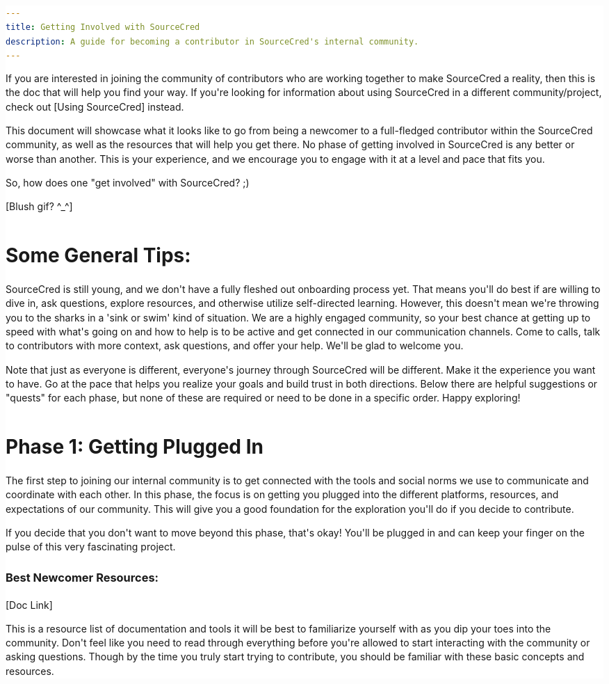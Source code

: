 ```yaml
---
title: Getting Involved with SourceCred
description: A guide for becoming a contributor in SourceCred's internal community.
---
```

If you are interested in joining the community of contributors who are working together to make SourceCred a reality, then this is the doc that will help you find your way. If you're looking for information about using SourceCred in a different community/project, check out \[Using SourceCred] instead.

This document will showcase what it looks like to go from being a newcomer to a full-fledged contributor within the SourceCred community, as well as the resources that will help you get there. No phase of getting involved in SourceCred is any better or worse than another. This is your experience, and we encourage you to engage with it at a level and pace that fits you.

So, how does one "get involved" with SourceCred? ;)

\[Blush gif? ^_^]

# Some General Tips:

SourceCred is still young, and we don't have a fully fleshed out onboarding process yet. That means you'll do best if are willing to dive in, ask questions, explore resources, and otherwise utilize self-directed learning. However, this doesn't mean we're throwing you to the sharks in a 'sink or swim' kind of situation. We are a highly engaged community, so your best chance at getting up to speed with what's going on and how to help is to be active and get connected in our communication channels. Come to calls, talk to contributors with more context, ask questions, and offer your help. We'll be glad to welcome you.

Note that just as everyone is different, everyone's journey through SourceCred will be different. Make it the experience you want to have. Go at the pace that helps you realize your goals and build trust in both directions. Below there are helpful suggestions or "quests" for each phase, but none of these are required or need to be done in a specific order. Happy exploring!

# Phase 1: Getting Plugged In

The first step to joining our internal community is to get connected with the tools and social norms we use to communicate and coordinate with each other. In this phase, the focus is on getting you plugged into the different platforms, resources, and expectations of our community. This will give you a good foundation for the exploration you'll do if you decide to contribute.

If you decide that you don't want to move beyond this phase, that's okay! You'll be plugged in and can keep your finger on the pulse of this very fascinating project.

### Best Newcomer Resources:

\[Doc Link]

This is a resource list of documentation and tools it will be best to familiarize yourself with as you dip your toes into the community. Don't feel like you need to read through everything before you're allowed to start interacting with the community or asking questions. Though by the time you truly start trying to contribute, you should be familiar with these basic concepts and resources.
